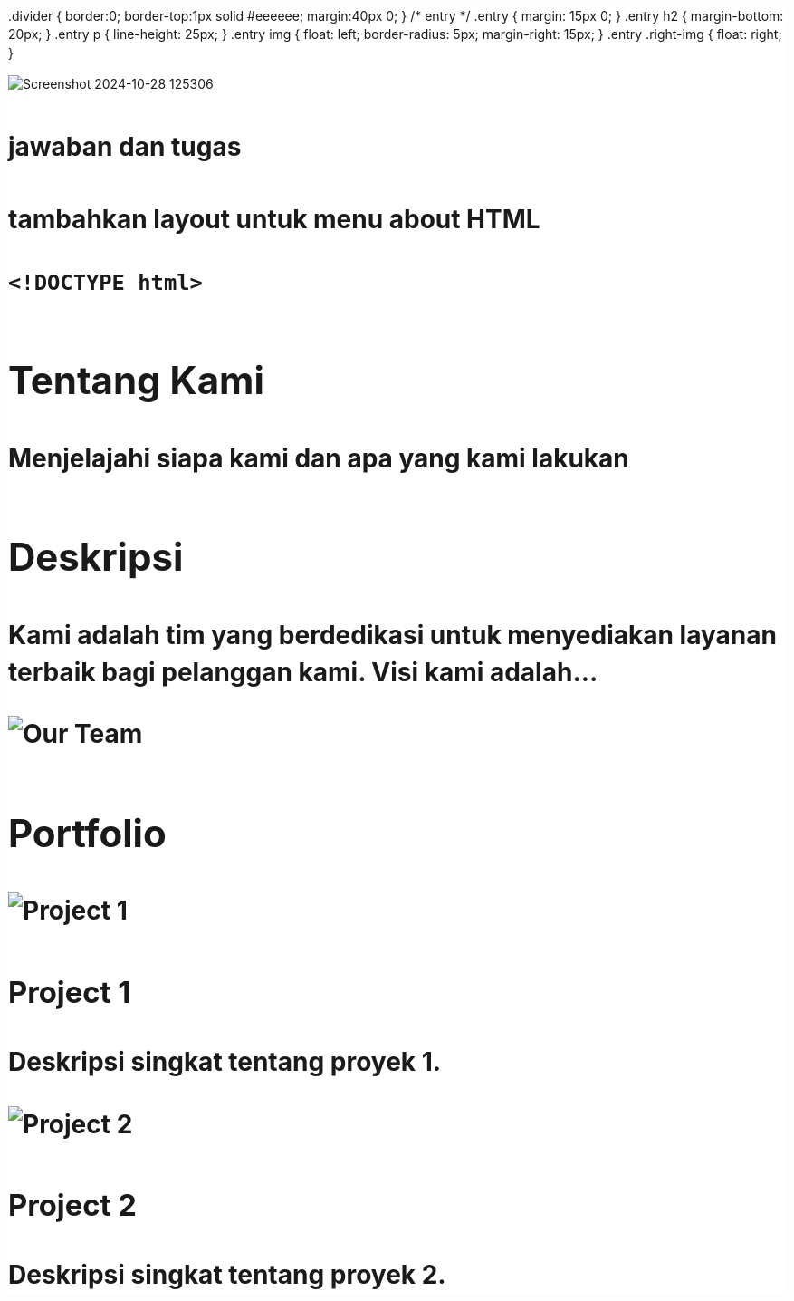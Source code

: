  .divider {
  border:0;
  border-top:1px solid #eeeeee;
  margin:40px 0;
  }
  /* entry */
  .entry {
  margin: 15px 0;
  }
  .entry h2 {
  margin-bottom: 20px;
  }
  .entry p {
  line-height: 25px;
  }
  .entry img {
  float: left;
  border-radius: 5px;
  margin-right: 15px;
  }
  .entry .right-img {
  float: right;
  }

  ![Screenshot 2024-10-28 125306](https://github.com/user-attachments/assets/97ac9fd1-e361-45bf-b84d-d070136397aa)

<h1>jawaban dan tugas <h1/>
tambahkan layout untuk menu about
HTML

    <!DOCTYPE html>
  <html lang="en">
  <head>
      <meta charset="UTF-8">
      <meta name="viewport" content="width=device-width, initial-scale=1.0">
      <title>About Us</title>
      <link rel="stylesheet" href="portofolio.css">
  </head>
  <body>
      <div class="container">
          <section class="header">
              <h1>Tentang Kami</h1>
              <p>Menjelajahi siapa kami dan apa yang kami lakukan</p>
          </section>
          <section class="description">
              <h2>Deskripsi</h2>
              <p>Kami adalah tim yang berdedikasi untuk menyediakan layanan terbaik bagi pelanggan kami. Visi kami adalah...</p>
              <img src="kairiizky.png" alt="Our Team" class="team-image">
          </section>
          <section class="portfolio">
              <h2>Portfolio</h2>
              <div class="portfolio-item">
                  <img src="wallpaperflare.com_wallpaper(8).jpg" alt="Project 1">
                  <h3>Project 1</h3>
                  <p>Deskripsi singkat tentang proyek 1.</p>
              </div>
              <div class="portfolio-item">
                  <img src="wallpaperflare.com_wallpaper(4).jpg" alt="Project 2">
                  <h3>Project 2</h3>
                  <p>Deskripsi singkat tentang proyek 2.</p>
              </div>